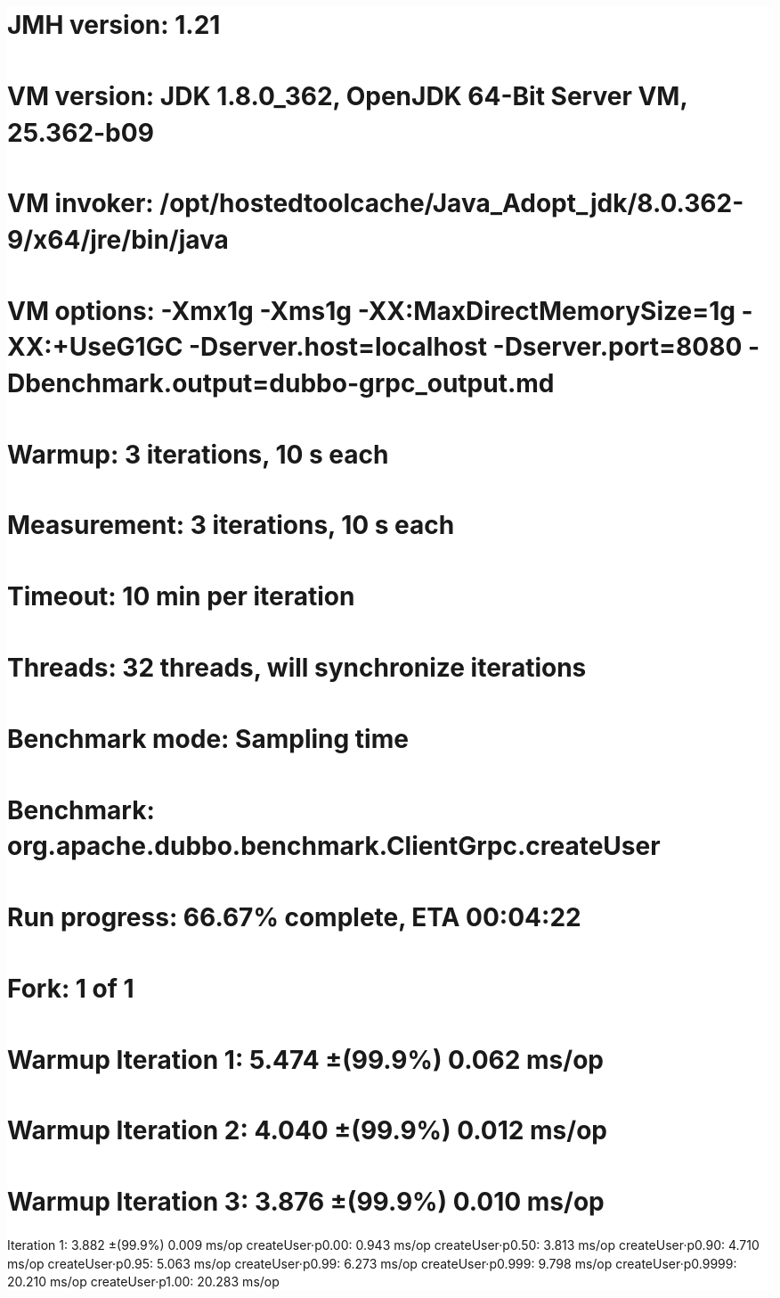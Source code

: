 
# JMH version: 1.21
# VM version: JDK 1.8.0_362, OpenJDK 64-Bit Server VM, 25.362-b09
# VM invoker: /opt/hostedtoolcache/Java_Adopt_jdk/8.0.362-9/x64/jre/bin/java
# VM options: -Xmx1g -Xms1g -XX:MaxDirectMemorySize=1g -XX:+UseG1GC -Dserver.host=localhost -Dserver.port=8080 -Dbenchmark.output=dubbo-grpc_output.md
# Warmup: 3 iterations, 10 s each
# Measurement: 3 iterations, 10 s each
# Timeout: 10 min per iteration
# Threads: 32 threads, will synchronize iterations
# Benchmark mode: Sampling time
# Benchmark: org.apache.dubbo.benchmark.ClientGrpc.createUser

# Run progress: 66.67% complete, ETA 00:04:22
# Fork: 1 of 1
# Warmup Iteration   1: 5.474 ±(99.9%) 0.062 ms/op
# Warmup Iteration   2: 4.040 ±(99.9%) 0.012 ms/op
# Warmup Iteration   3: 3.876 ±(99.9%) 0.010 ms/op
Iteration   1: 3.882 ±(99.9%) 0.009 ms/op
                 createUser·p0.00:   0.943 ms/op
                 createUser·p0.50:   3.813 ms/op
                 createUser·p0.90:   4.710 ms/op
                 createUser·p0.95:   5.063 ms/op
                 createUser·p0.99:   6.273 ms/op
                 createUser·p0.999:  9.798 ms/op
                 createUser·p0.9999: 20.210 ms/op
                 createUser·p1.00:   20.283 ms/op
